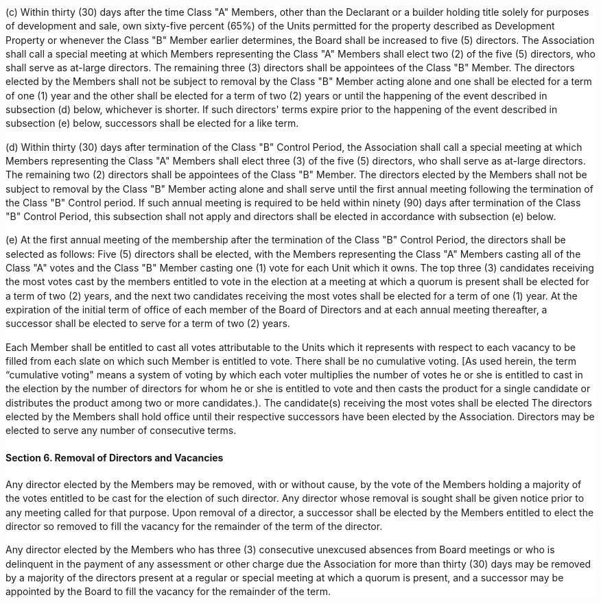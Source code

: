 (c) Within thirty (30) days after the time Class "A" Members, other than the Declarant or a builder holding title solely for purposes of development and sale, own sixty-five percent (65%) of the Units permitted for the property described as Development Property or whenever the Class "B" Member earlier determines, the Board shall be increased to five (5) directors. The Association shall call a special meeting at which Members representing the Class "A" Members shall elect two (2) of the five (5) directors, who shall serve as at-large directors. The remaining three (3) directors shall be appointees of the Class "B" Member. The directors elected by the Members shall not be subject to removal by the Class "B" Member acting alone and one shall be elected for a term of one (1) year and the other shall be elected for a term of two (2) years or until the happening of the event described in subsection (d) below, whichever is shorter. If such directors' terms expire prior to the happening of the event described in subsection (e) below, successors shall be elected for a like term. 

(d) Within thirty (30) days after termination of the Class "B" Control Period, the Association shall call a special meeting at which Members representing the Class "A" Members shall elect three (3) of the five (5) directors, who shall serve as at-large directors. The remaining two (2) directors shall be appointees of the Class "B" Member. The directors elected by the Members shall not be subject to removal by the Class "B" Member acting alone and shall serve until the first annual meeting following the termination of the Class "B" Control period. If such annual meeting is required to be held within ninety (90) days after termination of the Class "B" Control Period, this subsection shall not apply and directors shall be elected in accordance with subsection (e) below. 

(e) At the first annual meeting of the membership after the termination of the Class "B" Control Period, the directors shall be selected as follows: Five (5) directors shall be elected, with the Members representing the Class "A" Members casting all of the Class "A" votes and the Class "B" Member casting one (1) vote for each Unit which it owns. The top three (3) candidates receiving the most votes cast by the members entitled to vote in the election at a meeting at which a quorum is present shall be elected for a term of two (2) years, and the next two candidates receiving the most votes shall be elected for a term of one (1) year. At the expiration of the initial term of office of each member of the Board of Directors and at each annual meeting thereafter, a successor shall be elected to serve for a term of two (2) years. 

Each Member shall be entitled to cast all votes attributable to the Units which it represents with respect to each vacancy to be filled from each slate on which such Member is entitled to vote. There shall be no cumulative voting. [As used herein, the term “cumulative voting" means a system of voting by which each voter multiplies the number of votes he or she is entitled to cast in the election by the number of directors for whom he or she is entitled to vote and then casts the product for a single candidate or distributes the product among two or more candidates.). The candidate(s) receiving the most votes shall be elected The directors elected by the Members shall hold office until their respective successors have been elected by the Association. Directors may be elected to serve any number of consecutive terms. 

#### Section 6. Removal of Directors and Vacancies
Any director elected by the Members may be removed, with or without cause, by the vote of the Members holding a majority of the votes entitled to be cast for the election of such director. Any director whose removal is sought shall be given notice prior to any meeting called for that purpose. Upon removal of a director, a successor shall be elected by the Members entitled to elect the director so removed to fill the vacancy for the remainder of the term of the director. 

Any director elected by the Members who has three (3) consecutive unexcused absences from Board meetings or who is delinquent in the payment of any assessment or other charge due the Association for more than thirty (30) days may be removed by a majority of the directors present at a regular or special meeting at which a quorum is present, and a successor may be appointed by the Board to fill the vacancy for the remainder of the term.
